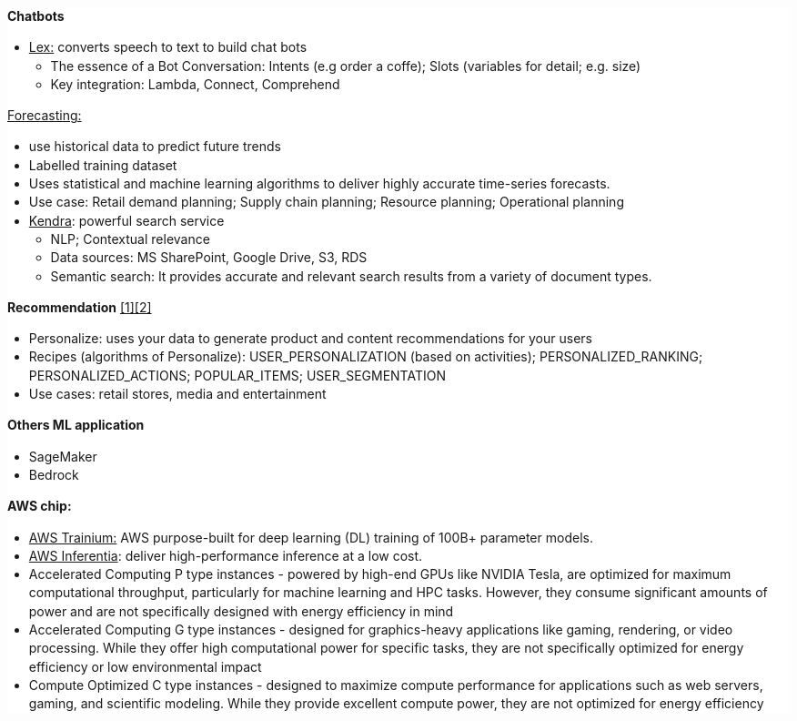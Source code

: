 <b>Chatbots</b>
<ul>
	<li><u>Lex:</u> converts speech to text to build chat bots
		<ul>
			<li>The essence of a Bot Conversation: Intents (e.g order a coffe); Slots (variables for detail; e.g. size)</li>
			<li>Key integration: Lambda, Connect, Comprehend</li>
		</ul>
	</li>	
</ul>


<a href="https://aws.amazon.com/forecast/">Forecasting:</a> 
<ul>
	<li>use historical data to predict future trends</li>
	<li>Labelled training dataset</li>
	<li>Uses statistical and machine learning algorithms to deliver highly accurate time-series forecasts. </li>
	<li>Use case: Retail demand planning; Supply chain planning; Resource planning; Operational planning</li>
	<li><a href="https://aws.amazon.com/kendra/faqs/">Kendra</a>: powerful search service
		<ul>
			<li>NLP; Contextual relevance</li>
			<li>Data sources: MS SharePoint, Google Drive, S3, RDS</li>
			<li>Semantic search: It provides accurate and relevant search results from a variety of document types.</li>
		</ul>			
	</li>
</ul>

<b>Recommendation</b> <a href="https://aws.amazon.com/personalize/faqs/">[1]</a><a href="https://docs.aws.amazon.com/personalize/latest/dg/recommendations.html">[2]</a>
<ul>
	<li>Personalize: uses your data to generate product and content recommendations for your users</li>
	<li>Recipes (algorithms of Personalize): USER_PERSONALIZATION (based on activities); PERSONALIZED_RANKING; PERSONALIZED_ACTIONS; POPULAR_ITEMS; USER_SEGMENTATION</li>
	<li>Use cases: retail stores, media and entertainment</li>
</ul>

<b>Others ML application</b>
<ul>
	<li>SageMaker</li>
	<li>Bedrock</li>
</ul>

<b>AWS chip:</b>
<ul>
	<li><a href="https://aws.amazon.com/machine-learning/trainium/">AWS Trainium:</a> AWS purpose-built for deep learning (DL) training of 100B+ parameter models.</li>
	<li><a href="https://aws.amazon.com/machine-learning/inferentia/">AWS Inferentia</a>: deliver high-performance inference at a low cost. </li>
	<li>Accelerated Computing P type instances - powered by high-end GPUs like NVIDIA Tesla, are optimized for maximum computational throughput, particularly for machine learning and HPC tasks. However, they consume significant amounts of power and are not specifically designed with energy efficiency in mind</li>
	<li>Accelerated Computing G type instances - designed for graphics-heavy applications like gaming, rendering, or video processing. While they offer high computational power for specific tasks, they are not specifically optimized for energy efficiency or low environmental impact</li>
	<li>Compute Optimized C type instances - designed to maximize compute performance for applications such as web servers, gaming, and scientific modeling. While they provide excellent compute power, they are not optimized for energy efficiency</li>
</ul>
